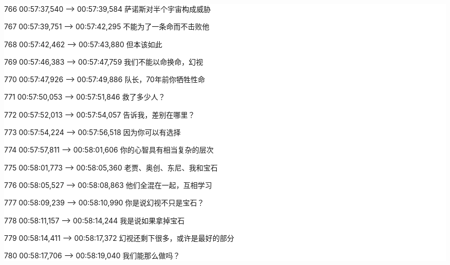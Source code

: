 766
00:57:37,540 --> 00:57:39,584
萨诺斯对半个宇宙构成威胁

767
00:57:39,751 --> 00:57:42,295
不能为了一条命而不击败他

768
00:57:42,462 --> 00:57:43,880
但本该如此

769
00:57:46,383 --> 00:57:47,759
我们不能以命换命，幻视

770
00:57:47,926 --> 00:57:49,886
队长，70年前你牺牲性命

771
00:57:50,053 --> 00:57:51,846
救了多少人？

772
00:57:52,013 --> 00:57:54,057
告诉我，差别在哪里？

773
00:57:54,224 --> 00:57:56,518
因为你可以有选择

774
00:57:57,811 --> 00:58:01,606
你的心智具有相当复杂的层次

775
00:58:01,773 --> 00:58:05,360
老贾、奥创、东尼、我和宝石

776
00:58:05,527 --> 00:58:08,863
他们全混在一起，互相学习

777
00:58:09,239 --> 00:58:10,990
你是说幻视不只是宝石？

778
00:58:11,157 --> 00:58:14,244
我是说如果拿掉宝石

779
00:58:14,411 --> 00:58:17,372
幻视还剩下很多，或许是最好的部分

780
00:58:17,706 --> 00:58:19,040
我们能那么做吗？
